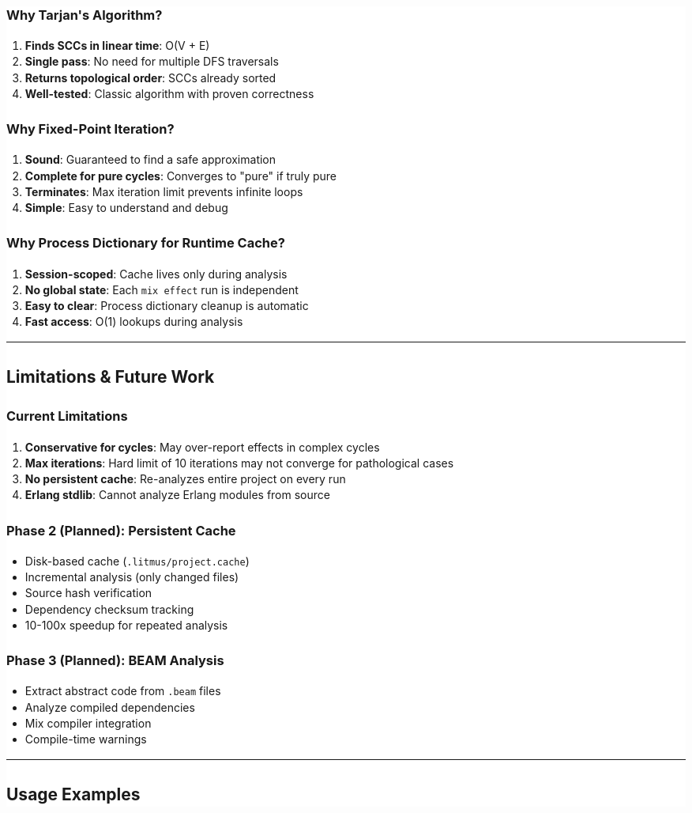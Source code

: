 ### Why Tarjan's Algorithm?

1. **Finds SCCs in linear time**: O(V + E)
2. **Single pass**: No need for multiple DFS traversals
3. **Returns topological order**: SCCs already sorted
4. **Well-tested**: Classic algorithm with proven correctness

### Why Fixed-Point Iteration?

1. **Sound**: Guaranteed to find a safe approximation
2. **Complete for pure cycles**: Converges to "pure" if truly pure
3. **Terminates**: Max iteration limit prevents infinite loops
4. **Simple**: Easy to understand and debug

### Why Process Dictionary for Runtime Cache?

1. **Session-scoped**: Cache lives only during analysis
2. **No global state**: Each `mix effect` run is independent
3. **Easy to clear**: Process dictionary cleanup is automatic
4. **Fast access**: O(1) lookups during analysis

---

## Limitations & Future Work

### Current Limitations

1. **Conservative for cycles**: May over-report effects in complex cycles
2. **Max iterations**: Hard limit of 10 iterations may not converge for pathological cases
3. **No persistent cache**: Re-analyzes entire project on every run
4. **Erlang stdlib**: Cannot analyze Erlang modules from source

### Phase 2 (Planned): Persistent Cache

- Disk-based cache (`.litmus/project.cache`)
- Incremental analysis (only changed files)
- Source hash verification
- Dependency checksum tracking
- 10-100x speedup for repeated analysis

### Phase 3 (Planned): BEAM Analysis

- Extract abstract code from `.beam` files
- Analyze compiled dependencies
- Mix compiler integration
- Compile-time warnings

---

## Usage Examples
